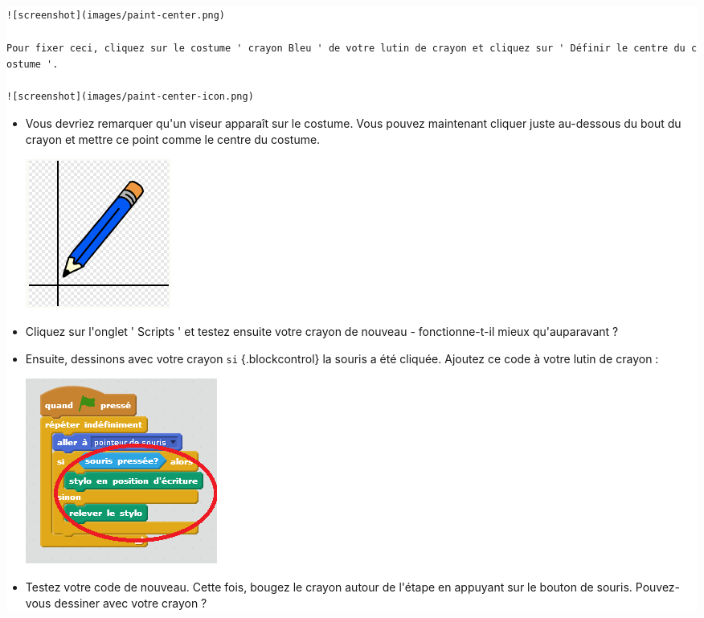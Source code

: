 	![screenshot](images/paint-center.png)

	Pour fixer ceci, cliquez sur le costume ' crayon Bleu ' de votre lutin de crayon et cliquez sur ' Définir le centre du costume '.

	![screenshot](images/paint-center-icon.png)

+ Vous devriez remarquer qu'un viseur apparaît sur le costume. Vous pouvez maintenant cliquer juste au-dessous du bout du crayon et mettre ce point comme le centre du costume.

	![screenshot](images/paint-pencil-center.png)

+ Cliquez sur l'onglet ' Scripts ' et testez ensuite votre crayon de nouveau - fonctionne-t-il mieux qu'auparavant ?

+ Ensuite, dessinons avec votre crayon `si` {.blockcontrol} la souris a été cliquée. Ajoutez ce code à votre lutin de crayon :

	![screenshot](images/paint-pencil-draw-code.png)

+ Testez votre code de nouveau. Cette fois, bougez le crayon autour de l'étape en appuyant sur le bouton de souris. Pouvez-vous dessiner avec votre crayon ?
